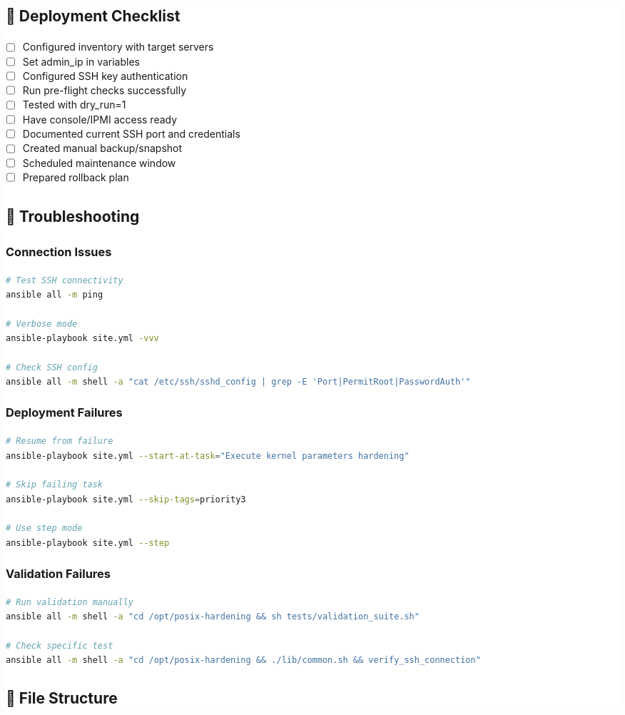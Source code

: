 ## 📝 Deployment Checklist

- [ ] Configured inventory with target servers
- [ ] Set admin_ip in variables
- [ ] Configured SSH key authentication
- [ ] Run pre-flight checks successfully
- [ ] Tested with dry_run=1
- [ ] Have console/IPMI access ready
- [ ] Documented current SSH port and credentials
- [ ] Created manual backup/snapshot
- [ ] Scheduled maintenance window
- [ ] Prepared rollback plan

## 🚨 Troubleshooting

### Connection Issues

```bash
# Test SSH connectivity
ansible all -m ping

# Verbose mode
ansible-playbook site.yml -vvv

# Check SSH config
ansible all -m shell -a "cat /etc/ssh/sshd_config | grep -E 'Port|PermitRoot|PasswordAuth'"
```

### Deployment Failures

```bash
# Resume from failure
ansible-playbook site.yml --start-at-task="Execute kernel parameters hardening"

# Skip failing task
ansible-playbook site.yml --skip-tags=priority3

# Use step mode
ansible-playbook site.yml --step
```

### Validation Failures

```bash
# Run validation manually
ansible all -m shell -a "cd /opt/posix-hardening && sh tests/validation_suite.sh"

# Check specific test
ansible all -m shell -a "cd /opt/posix-hardening && ./lib/common.sh && verify_ssh_connection"
```

## 📁 File Structure
